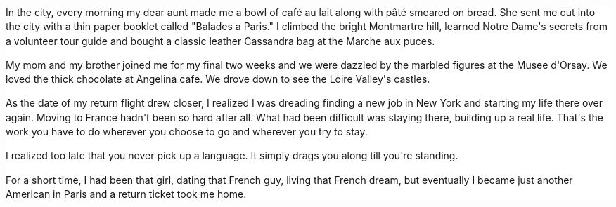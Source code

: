 </div>

<div class="Paragraph__component">

<span>In the city, every morning my dear aunt made me a bowl of café au
lait along with pâté smeared on bread. She sent me out into the city
with a thin paper booklet called "Balades a Paris." I climbed the bright
Montmartre hill, learned Notre Dame's secrets from a volunteer tour
guide and bought a classic leather Cassandra bag at the Marche aux
puces.</span>

</div>

<div class="Paragraph__component">

<span>My mom and my brother joined me for my final two weeks and we were
dazzled by the marbled figures at the Musee d'Orsay. We loved the thick
chocolate at Angelina cafe. We drove down to see the Loire Valley's
castles.</span>

</div>

<div class="Paragraph__component">

<span>As the date of my return flight drew closer, I realized I was
dreading finding a new job in New York and starting my life there over
again. Moving to France hadn't been so hard after all. What had been
difficult was staying there, building up a real life. That's the work
you have to do wherever you choose to go and wherever you try to
stay.</span>

</div>

<div class="Paragraph__component">

<span>I realized too late that you never pick up a language. It simply
drags you along till you're standing.</span>

</div>

<div class="Paragraph__component">

<span>For a short time, I had been that girl, dating that French guy,
living that French dream, but eventually I became just another American
in Paris and a return ticket took me home.</span>

</div>

</div>

</div>

<div class="Article__contentTail">

<div class="Zone__component Article__zone Article__contentTailZone">

<div class="lazyload-placeholder" style="height:100%">

</div>

</div>
